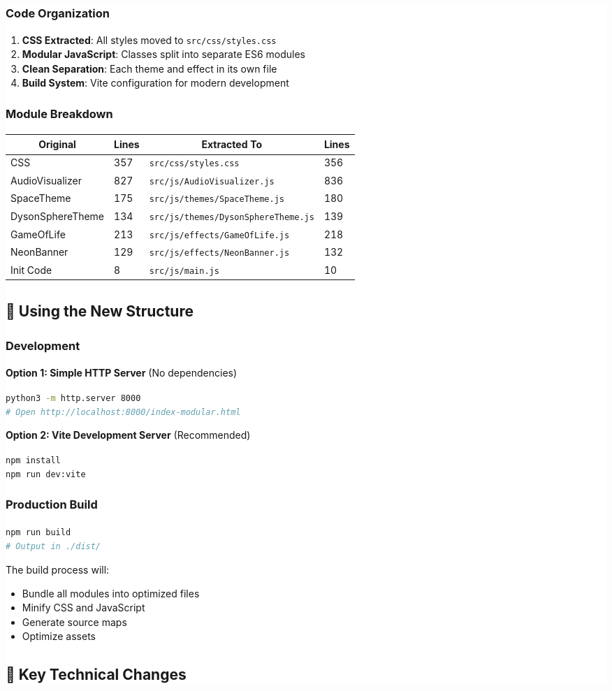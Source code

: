 ### Code Organization

1. **CSS Extracted**: All styles moved to `src/css/styles.css`
2. **Modular JavaScript**: Classes split into separate ES6 modules
3. **Clean Separation**: Each theme and effect in its own file
4. **Build System**: Vite configuration for modern development

### Module Breakdown

| Original | Lines | Extracted To | Lines |
|----------|-------|--------------|-------|
| CSS | 357 | `src/css/styles.css` | 356 |
| AudioVisualizer | 827 | `src/js/AudioVisualizer.js` | 836 |
| SpaceTheme | 175 | `src/js/themes/SpaceTheme.js` | 180 |
| DysonSphereTheme | 134 | `src/js/themes/DysonSphereTheme.js` | 139 |
| GameOfLife | 213 | `src/js/effects/GameOfLife.js` | 218 |
| NeonBanner | 129 | `src/js/effects/NeonBanner.js` | 132 |
| Init Code | 8 | `src/js/main.js` | 10 |

## 🚀 Using the New Structure

### Development

**Option 1: Simple HTTP Server** (No dependencies)
```bash
python3 -m http.server 8000
# Open http://localhost:8000/index-modular.html
```

**Option 2: Vite Development Server** (Recommended)
```bash
npm install
npm run dev:vite
```

### Production Build

```bash
npm run build
# Output in ./dist/
```

The build process will:
- Bundle all modules into optimized files
- Minify CSS and JavaScript
- Generate source maps
- Optimize assets

## 🔧 Key Technical Changes
